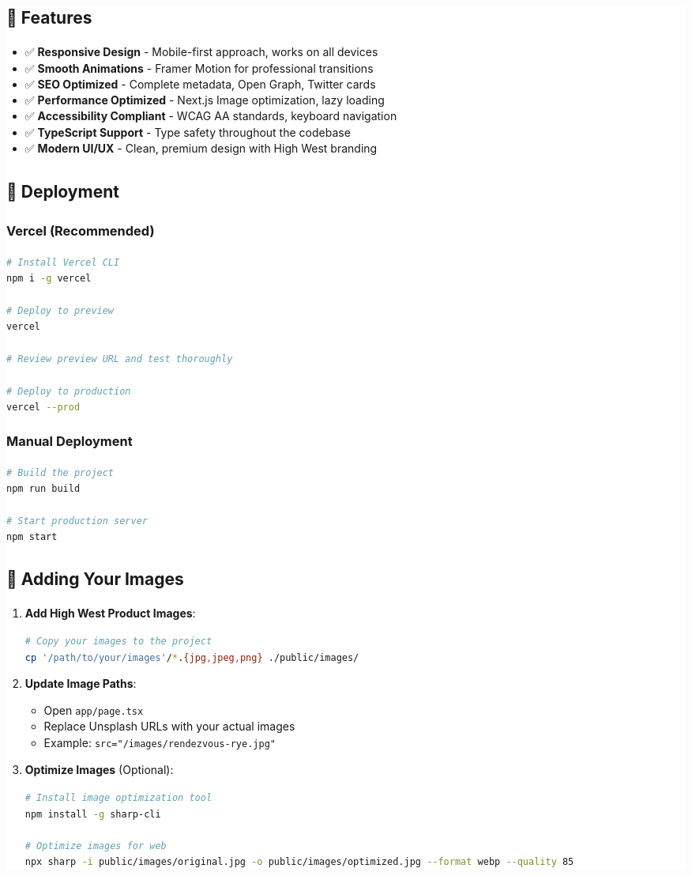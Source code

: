 ## 📱 Features

- ✅ **Responsive Design** - Mobile-first approach, works on all devices
- ✅ **Smooth Animations** - Framer Motion for professional transitions
- ✅ **SEO Optimized** - Complete metadata, Open Graph, Twitter cards
- ✅ **Performance Optimized** - Next.js Image optimization, lazy loading
- ✅ **Accessibility Compliant** - WCAG AA standards, keyboard navigation
- ✅ **TypeScript Support** - Type safety throughout the codebase
- ✅ **Modern UI/UX** - Clean, premium design with High West branding

## 🚀 Deployment

### Vercel (Recommended)

```bash
# Install Vercel CLI
npm i -g vercel

# Deploy to preview
vercel

# Review preview URL and test thoroughly

# Deploy to production
vercel --prod
```

### Manual Deployment

```bash
# Build the project
npm run build

# Start production server
npm start
```

## 📸 Adding Your Images

1. **Add High West Product Images**:
   ```bash
   # Copy your images to the project
   cp '/path/to/your/images'/*.{jpg,jpeg,png} ./public/images/
   ```

2. **Update Image Paths**:
   - Open `app/page.tsx`
   - Replace Unsplash URLs with your actual images
   - Example: `src="/images/rendezvous-rye.jpg"`

3. **Optimize Images** (Optional):
   ```bash
   # Install image optimization tool
   npm install -g sharp-cli
   
   # Optimize images for web
   npx sharp -i public/images/original.jpg -o public/images/optimized.jpg --format webp --quality 85
   ```
